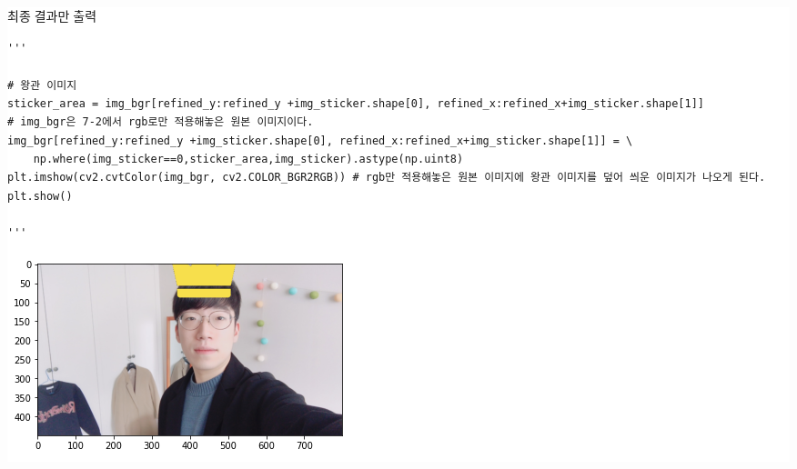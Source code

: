 최종 결과만 출력

	'''

	# 왕관 이미지
	sticker_area = img_bgr[refined_y:refined_y +img_sticker.shape[0], refined_x:refined_x+img_sticker.shape[1]]
	# img_bgr은 7-2에서 rgb로만 적용해놓은 원본 이미지이다. 
	img_bgr[refined_y:refined_y +img_sticker.shape[0], refined_x:refined_x+img_sticker.shape[1]] = \
	    np.where(img_sticker==0,sticker_area,img_sticker).astype(np.uint8)
	plt.imshow(cv2.cvtColor(img_bgr, cv2.COLOR_BGR2RGB)) # rgb만 적용해놓은 원본 이미지에 왕관 이미지를 덮어 씌운 이미지가 나오게 된다.
	plt.show()

	'''

![Alt text](./g.png)



